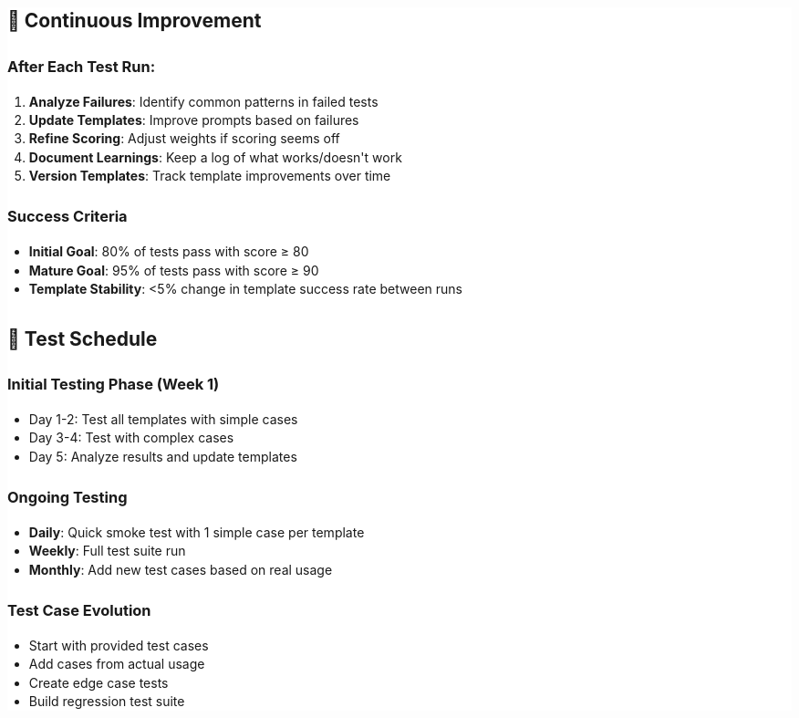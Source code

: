 ## 🚀 Continuous Improvement

### After Each Test Run:
1. **Analyze Failures**: Identify common patterns in failed tests
2. **Update Templates**: Improve prompts based on failures
3. **Refine Scoring**: Adjust weights if scoring seems off
4. **Document Learnings**: Keep a log of what works/doesn't work
5. **Version Templates**: Track template improvements over time

### Success Criteria
- **Initial Goal**: 80% of tests pass with score ≥ 80
- **Mature Goal**: 95% of tests pass with score ≥ 90
- **Template Stability**: <5% change in template success rate between runs

## 🔄 Test Schedule

### Initial Testing Phase (Week 1)
- Day 1-2: Test all templates with simple cases
- Day 3-4: Test with complex cases
- Day 5: Analyze results and update templates

### Ongoing Testing
- **Daily**: Quick smoke test with 1 simple case per template
- **Weekly**: Full test suite run
- **Monthly**: Add new test cases based on real usage

### Test Case Evolution
- Start with provided test cases
- Add cases from actual usage
- Create edge case tests
- Build regression test suite